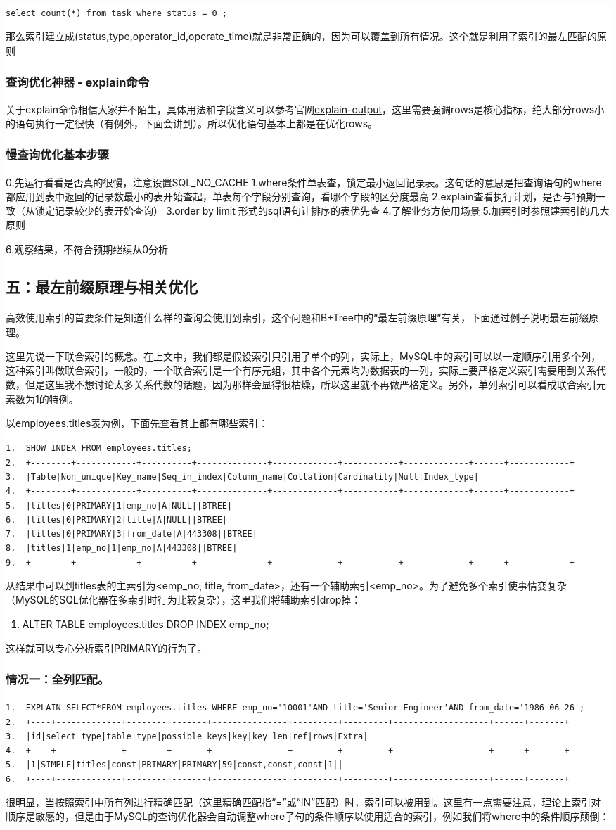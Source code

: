 ```
select count(*) from task where status = 0 ;

```

那么索引建立成(status,type,operator_id,operate_time)就是非常正确的，因为可以覆盖到所有情况。这个就是利用了索引的最左匹配的原则

### 查询优化神器 - explain命令

关于explain命令相信大家并不陌生，具体用法和字段含义可以参考官网[explain-output](http://dev.mysql.com/doc/refman/5.5/en/explain-output.html)，这里需要强调rows是核心指标，绝大部分rows小的语句执行一定很快（有例外，下面会讲到）。所以优化语句基本上都是在优化rows。

### 慢查询优化基本步骤

0.先运行看看是否真的很慢，注意设置SQL_NO_CACHE
1.where条件单表查，锁定最小返回记录表。这句话的意思是把查询语句的where都应用到表中返回的记录数最小的表开始查起，单表每个字段分别查询，看哪个字段的区分度最高
2.explain查看执行计划，是否与1预期一致（从锁定记录较少的表开始查询）
3.order by limit 形式的sql语句让排序的表优先查
4.了解业务方使用场景
5.加索引时参照建索引的几大原则

6.观察结果，不符合预期继续从0分析

## 五：最左前缀原理与相关优化

高效使用索引的首要条件是知道什么样的查询会使用到索引，这个问题和B+Tree中的“最左前缀原理”有关，下面通过例子说明最左前缀原理。

这里先说一下联合索引的概念。在上文中，我们都是假设索引只引用了单个的列，实际上，MySQL中的索引可以以一定顺序引用多个列，这种索引叫做联合索引，一般的，一个联合索引是一个有序元组，其中各个元素均为数据表的一列，实际上要严格定义索引需要用到关系代数，但是这里我不想讨论太多关系代数的话题，因为那样会显得很枯燥，所以这里就不再做严格定义。另外，单列索引可以看成联合索引元素数为1的特例。

以employees.titles表为例，下面先查看其上都有哪些索引：
````
1.  SHOW INDEX FROM employees.titles;
2.  +--------+------------+----------+--------------+-------------+-----------+-------------+------+------------+
3.  |Table|Non_unique|Key_name|Seq_in_index|Column_name|Collation|Cardinality|Null|Index_type|
4.  +--------+------------+----------+--------------+-------------+-----------+-------------+------+------------+
5.  |titles|0|PRIMARY|1|emp_no|A|NULL||BTREE|
6.  |titles|0|PRIMARY|2|title|A|NULL||BTREE|
7.  |titles|0|PRIMARY|3|from_date|A|443308||BTREE|
8.  |titles|1|emp_no|1|emp_no|A|443308||BTREE|
9.  +--------+------------+----------+--------------+-------------+-----------+-------------+------+------------+
````
从结果中可以到titles表的主索引为<emp_no, title, from_date>，还有一个辅助索引<emp_no>。为了避免多个索引使事情变复杂（MySQL的SQL优化器在多索引时行为比较复杂），这里我们将辅助索引drop掉：

1.  ALTER TABLE employees.titles DROP INDEX emp_no;

这样就可以专心分析索引PRIMARY的行为了。

### 情况一：全列匹配。
````
1.  EXPLAIN SELECT*FROM employees.titles WHERE emp_no='10001'AND title='Senior Engineer'AND from_date='1986-06-26';
2.  +----+-------------+--------+-------+---------------+---------+---------+-------------------+------+-------+
3.  |id|select_type|table|type|possible_keys|key|key_len|ref|rows|Extra|
4.  +----+-------------+--------+-------+---------------+---------+---------+-------------------+------+-------+
5.  |1|SIMPLE|titles|const|PRIMARY|PRIMARY|59|const,const,const|1||
6.  +----+-------------+--------+-------+---------------+---------+---------+-------------------+------+-------+
````
很明显，当按照索引中所有列进行精确匹配（这里精确匹配指“=”或“IN”匹配）时，索引可以被用到。这里有一点需要注意，理论上索引对顺序是敏感的，但是由于MySQL的查询优化器会自动调整where子句的条件顺序以使用适合的索引，例如我们将where中的条件顺序颠倒：
````
````